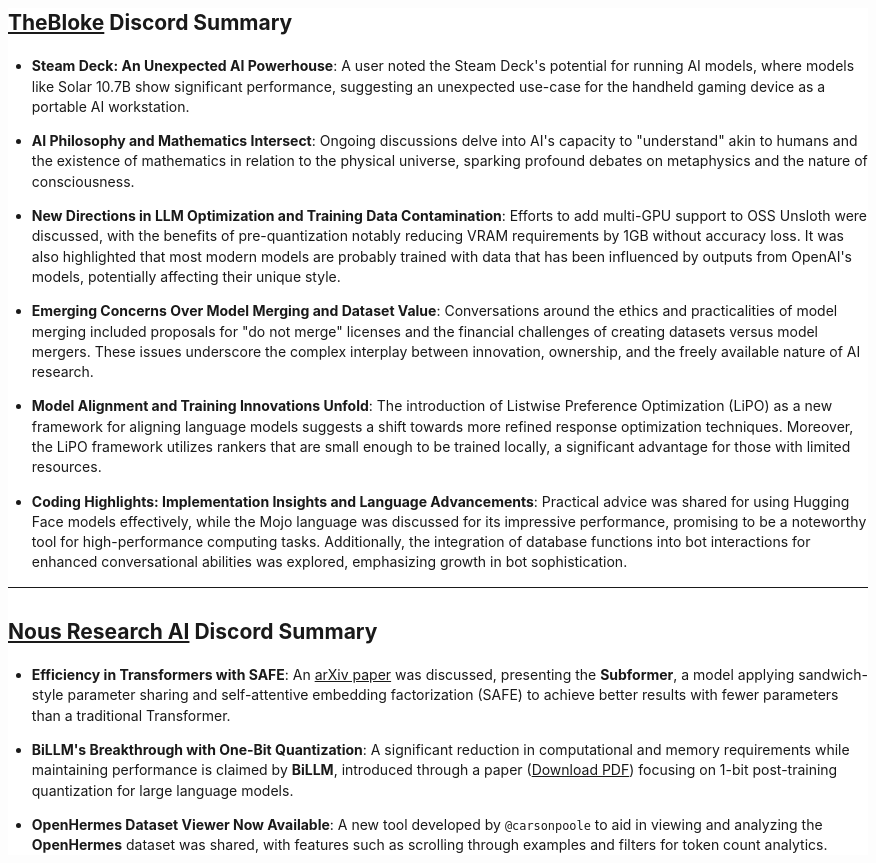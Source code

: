 


## [TheBloke](https://discord.com/channels/1111983596572520458) Discord Summary

- **Steam Deck: An Unexpected AI Powerhouse**: A user noted the Steam Deck's potential for running AI models, where models like Solar 10.7B show significant performance, suggesting an unexpected use-case for the handheld gaming device as a portable AI workstation.

- **AI Philosophy and Mathematics Intersect**: Ongoing discussions delve into AI's capacity to "understand" akin to humans and the existence of mathematics in relation to the physical universe, sparking profound debates on metaphysics and the nature of consciousness.

- **New Directions in LLM Optimization and Training Data Contamination**: Efforts to add multi-GPU support to OSS Unsloth were discussed, with the benefits of pre-quantization notably reducing VRAM requirements by 1GB without accuracy loss. It was also highlighted that most modern models are probably trained with data that has been influenced by outputs from OpenAI's models, potentially affecting their unique style.

- **Emerging Concerns Over Model Merging and Dataset Value**: Conversations around the ethics and practicalities of model merging included proposals for "do not merge" licenses and the financial challenges of creating datasets versus model mergers. These issues underscore the complex interplay between innovation, ownership, and the freely available nature of AI research.

- **Model Alignment and Training Innovations Unfold**: The introduction of Listwise Preference Optimization (LiPO) as a new framework for aligning language models suggests a shift towards more refined response optimization techniques. Moreover, the LiPO framework utilizes rankers that are small enough to be trained locally, a significant advantage for those with limited resources.

- **Coding Highlights: Implementation Insights and Language Advancements**: Practical advice was shared for using Hugging Face models effectively, while the Mojo language was discussed for its impressive performance, promising to be a noteworthy tool for high-performance computing tasks. Additionally, the integration of database functions into bot interactions for enhanced conversational abilities was explored, emphasizing growth in bot sophistication.



---



## [Nous Research AI](https://discord.com/channels/1053877538025386074) Discord Summary

- **Efficiency in Transformers with SAFE**: An [arXiv paper](https://arxiv.org/abs/2101.00234) was discussed, presenting the **Subformer**, a model applying sandwich-style parameter sharing and self-attentive embedding factorization (SAFE) to achieve better results with fewer parameters than a traditional Transformer.

- **BiLLM's Breakthrough with One-Bit Quantization**: A significant reduction in computational and memory requirements while maintaining performance is claimed by **BiLLM**, introduced through a paper ([Download PDF](/pdf/2402.04291.pdf)) focusing on 1-bit post-training quantization for large language models.

- **OpenHermes Dataset Viewer Now Available**: A new tool developed by `@carsonpoole` to aid in viewing and analyzing the **OpenHermes** dataset was shared, with features such as scrolling through examples and filters for token count analytics.
